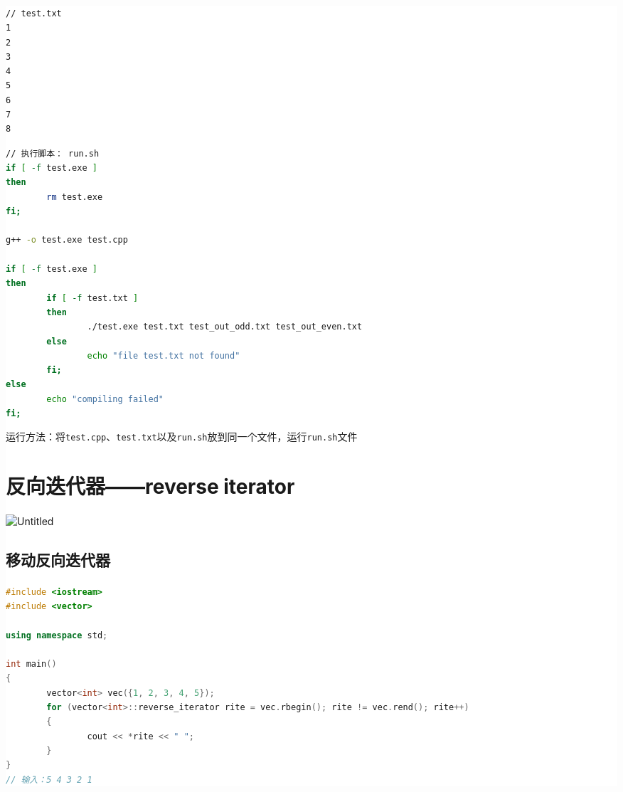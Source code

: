```
// test.txt
1
2
3
4
5
6
7
8
```

```bash
// 执行脚本： run.sh
if [ -f test.exe ]
then
        rm test.exe
fi;

g++ -o test.exe test.cpp

if [ -f test.exe ]
then
        if [ -f test.txt ]
        then
                ./test.exe test.txt test_out_odd.txt test_out_even.txt
        else
                echo "file test.txt not found"
        fi;
else
        echo "compiling failed"
fi;
```

运行方法：将`test.cpp`、`test.txt`以及`run.sh`放到同一个文件，运行`run.sh`文件

# 反向迭代器——reverse iterator

![Untitled](%E5%86%8D%E6%8E%A2%E8%BF%AD%E4%BB%A3%E5%99%A8%20565421a47f534046937a8cc5fe5536e0/Untitled.png)

## 移动反向迭代器

```cpp
#include <iostream>
#include <vector>

using namespace std;

int main()
{
        vector<int> vec({1, 2, 3, 4, 5});
        for (vector<int>::reverse_iterator rite = vec.rbegin(); rite != vec.rend(); rite++)
        {
                cout << *rite << " ";
        }
}
// 输入：5 4 3 2 1
```

